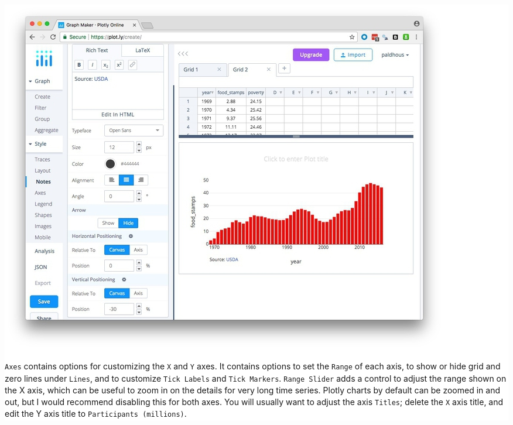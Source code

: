 ![](./img/basic_charts_8.jpg)

`Axes` contains options for customizing the `X` and `Y` axes. It contains options to set the `Range` of each axis, to show or hide grid and zero lines under `Lines`, and to customize `Tick Labels` and `Tick Markers`. `Range Slider` adds a control to adjust the range shown on the X axis, which can be useful to zoom in on the details for very long time series. Plotly charts by default can be zoomed in and out, but I would recommend disabling this for both axes. You will usually want to adjust the axis `Titles`; delete the `X` axis title, and edit the Y axis title to `Participants (millions)`.
